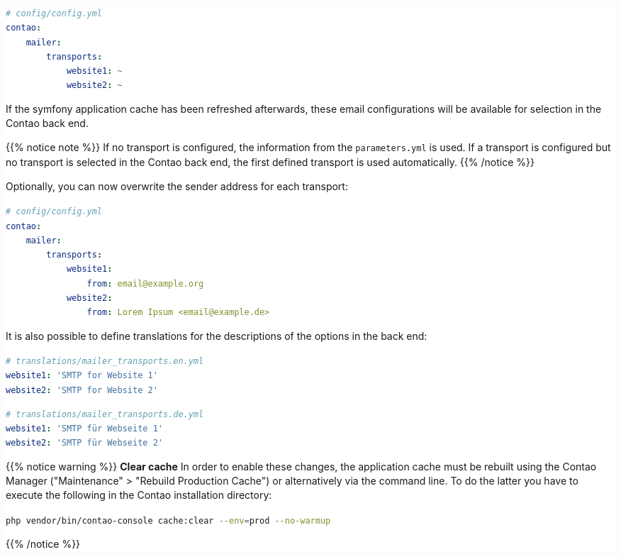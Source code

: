 ```yml
# config/config.yml
contao:
    mailer:
        transports:
            website1: ~
            website2: ~
```

If the symfony application cache has been refreshed afterwards, these email configurations will be available for 
selection in the Contao back end.

{{% notice note %}}
If no transport is configured, the information from the `parameters.yml` is used. If a transport is configured but no transport 
is selected in the Contao back end, the first defined transport is used automatically.
{{% /notice %}}

Optionally, you can now overwrite the sender address for each transport:

```yml
# config/config.yml
contao:
    mailer:
        transports:
            website1:
                from: email@example.org
            website2:
                from: Lorem Ipsum <email@example.de>
```

It is also possible to define translations for the descriptions of the options in the back end:

```yml
# translations/mailer_transports.en.yml
website1: 'SMTP for Website 1'
website2: 'SMTP for Website 2'
```

```yml
# translations/mailer_transports.de.yml
website1: 'SMTP für Webseite 1'
website2: 'SMTP für Webseite 2'
```

{{% notice warning %}}
**Clear cache** 
In order to enable these changes, the application cache must be rebuilt using the Contao Manager ("Maintenance" &gt; 
"Rebuild Production Cache") or alternatively via the command line. To do the latter you have to execute the following in 
the Contao installation directory:

```bash
php vendor/bin/contao-console cache:clear --env=prod --no-warmup
```
{{% /notice %}}
